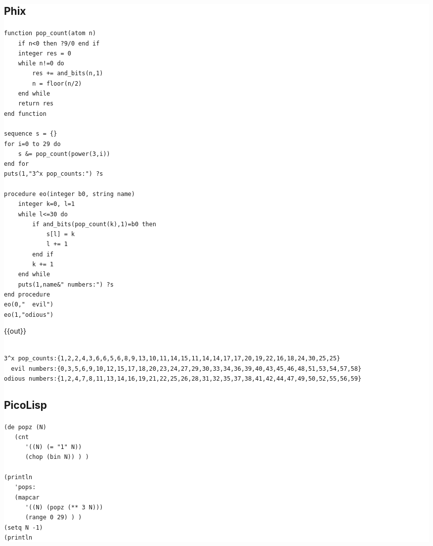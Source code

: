 

## Phix


```Phix
function pop_count(atom n)
    if n<0 then ?9/0 end if
    integer res = 0
    while n!=0 do
        res += and_bits(n,1)
        n = floor(n/2)
    end while
    return res
end function

sequence s = {}
for i=0 to 29 do
    s &= pop_count(power(3,i))
end for
puts(1,"3^x pop_counts:") ?s

procedure eo(integer b0, string name)
    integer k=0, l=1
    while l<=30 do
        if and_bits(pop_count(k),1)=b0 then
            s[l] = k
            l += 1
        end if
        k += 1
    end while
    puts(1,name&" numbers:") ?s
end procedure
eo(0,"  evil")
eo(1,"odious")
```

{{out}}

```txt

3^x pop_counts:{1,2,2,4,3,6,6,5,6,8,9,13,10,11,14,15,11,14,14,17,17,20,19,22,16,18,24,30,25,25}
  evil numbers:{0,3,5,6,9,10,12,15,17,18,20,23,24,27,29,30,33,34,36,39,40,43,45,46,48,51,53,54,57,58}
odious numbers:{1,2,4,7,8,11,13,14,16,19,21,22,25,26,28,31,32,35,37,38,41,42,44,47,49,50,52,55,56,59}

```



## PicoLisp


```PicoLisp
(de popz (N)
   (cnt
      '((N) (= "1" N))
      (chop (bin N)) ) )

(println
   'pops:
   (mapcar
      '((N) (popz (** 3 N)))
      (range 0 29) ) )
(setq N -1)
(println
```